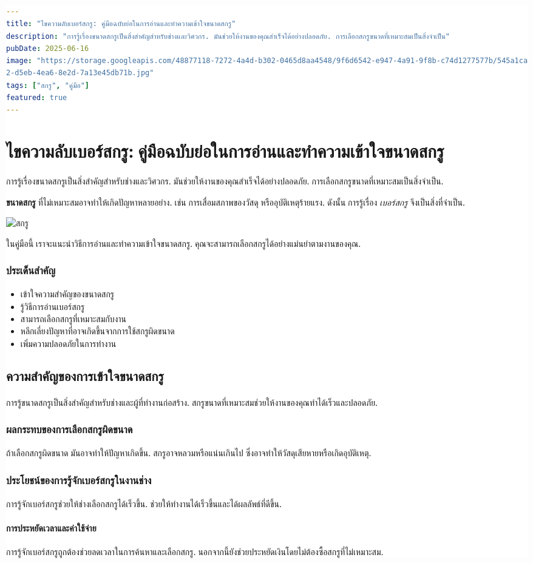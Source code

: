 ```yaml
---
title: "ไขความลับเบอร์สกรู: คู่มือฉบับย่อในการอ่านและทำความเข้าใจขนาดสกรู"
description: "การรู้เรื่องขนาดสกรูเป็นสิ่งสำคัญสำหรับช่างและวิศวกร. มันช่วยให้งานของคุณสำเร็จได้อย่างปลอดภัย. การเลือกสกรูขนาดที่เหมาะสมเป็นสิ่งจำเป็น"
pubDate: 2025-06-16
image: "https://storage.googleapis.com/48877118-7272-4a4d-b302-0465d8aa4548/9f6d6542-e947-4a91-9f8b-c74d1277577b/545a1ca2-d5eb-4ea6-8e2d-7a13e45db71b.jpg"
tags: ["สกรู", "คู่มือ"]
featured: true
---
```


# ไขความลับเบอร์สกรู: คู่มือฉบับย่อในการอ่านและทำความเข้าใจขนาดสกรู

การรู้เรื่องขนาดสกรูเป็นสิ่งสำคัญสำหรับช่างและวิศวกร. มันช่วยให้งานของคุณสำเร็จได้อย่างปลอดภัย. การเลือกสกรูขนาดที่เหมาะสมเป็นสิ่งจำเป็น.

**ขนาดสกรู** ที่ไม่เหมาะสมอาจทำให้เกิดปัญหาหลายอย่าง. เช่น การเสื่อมสภาพของวัสดุ หรืออุบัติเหตุร้ายแรง. ดังนั้น การรู้เรื่อง _เบอร์สกรู_ จึงเป็นสิ่งที่จำเป็น.

![สกรู](https://storage.googleapis.com/48877118-7272-4a4d-b302-0465d8aa4548/9f6d6542-e947-4a91-9f8b-c74d1277577b/545a1ca2-d5eb-4ea6-8e2d-7a13e45db71b.jpg)

ในคู่มือนี้ เราจะแนะนำวิธีการอ่านและทำความเข้าใจขนาดสกรู. คุณจะสามารถเลือกสกรูได้อย่างแม่นยำตามงานของคุณ.

### ประเด็นสำคัญ

*   เข้าใจความสำคัญของขนาดสกรู
*   รู้วิธีการอ่านเบอร์สกรู
*   สามารถเลือกสกรูที่เหมาะสมกับงาน
*   หลีกเลี่ยงปัญหาที่อาจเกิดขึ้นจากการใช้สกรูผิดขนาด
*   เพิ่มความปลอดภัยในการทำงาน

## ความสำคัญของการเข้าใจขนาดสกรู

การรู้ขนาดสกรูเป็นสิ่งสำคัญสำหรับช่างและผู้ที่ทำงานก่อสร้าง. สกรูขนาดที่เหมาะสมช่วยให้งานของคุณทำได้เร็วและปลอดภัย.

### ผลกระทบของการเลือกสกรูผิดขนาด

ถ้าเลือกสกรูผิดขนาด มันอาจทำให้ปัญหาเกิดขึ้น. สกรูอาจหลวมหรือแน่นเกินไป ซึ่งอาจทำให้วัสดุเสียหายหรือเกิดอุบัติเหตุ.

### ประโยชน์ของการรู้จักเบอร์สกรูในงานช่าง

การรู้จักเบอร์สกรูช่วยให้ช่างเลือกสกรูได้เร็วขึ้น. ช่วยให้ทำงานได้เร็วขึ้นและได้ผลลัพธ์ที่ดีขึ้น.

#### การประหยัดเวลาและค่าใช้จ่าย

การรู้จักเบอร์สกรูถูกต้องช่วยลดเวลาในการค้นหาและเลือกสกรู. นอกจากนี้ยังช่วยประหยัดเงินโดยไม่ต้องซื้อสกรูที่ไม่เหมาะสม.
